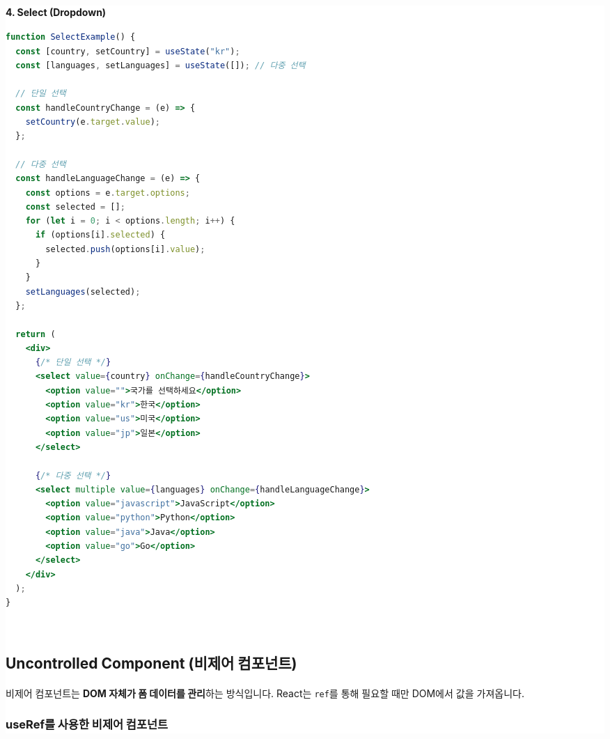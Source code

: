 **4. Select (Dropdown)**

```jsx
function SelectExample() {
  const [country, setCountry] = useState("kr");
  const [languages, setLanguages] = useState([]); // 다중 선택

  // 단일 선택
  const handleCountryChange = (e) => {
    setCountry(e.target.value);
  };

  // 다중 선택
  const handleLanguageChange = (e) => {
    const options = e.target.options;
    const selected = [];
    for (let i = 0; i < options.length; i++) {
      if (options[i].selected) {
        selected.push(options[i].value);
      }
    }
    setLanguages(selected);
  };

  return (
    <div>
      {/* 단일 선택 */}
      <select value={country} onChange={handleCountryChange}>
        <option value="">국가를 선택하세요</option>
        <option value="kr">한국</option>
        <option value="us">미국</option>
        <option value="jp">일본</option>
      </select>

      {/* 다중 선택 */}
      <select multiple value={languages} onChange={handleLanguageChange}>
        <option value="javascript">JavaScript</option>
        <option value="python">Python</option>
        <option value="java">Java</option>
        <option value="go">Go</option>
      </select>
    </div>
  );
}
```

<br />

## Uncontrolled Component (비제어 컴포넌트)

비제어 컴포넌트는 **DOM 자체가 폼 데이터를 관리**하는 방식입니다. React는 `ref`를 통해 필요할 때만 DOM에서 값을 가져옵니다.

### useRef를 사용한 비제어 컴포넌트
